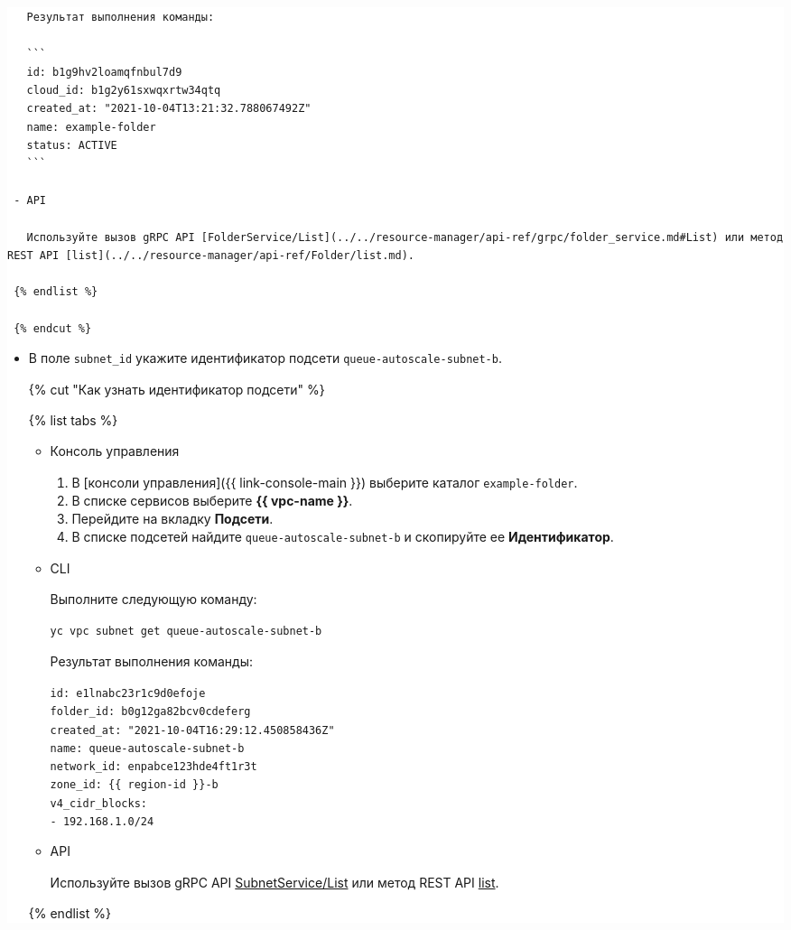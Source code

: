        Результат выполнения команды:
       
       ```
       id: b1g9hv2loamqfnbul7d9
       cloud_id: b1g2y61sxwqxrtw34qtq
       created_at: "2021-10-04T13:21:32.788067492Z"
       name: example-folder
       status: ACTIVE
       ```
       
     - API
     
       Используйте вызов gRPC API [FolderService/List](../../resource-manager/api-ref/grpc/folder_service.md#List) или метод REST API [list](../../resource-manager/api-ref/Folder/list.md).
     
     {% endlist %}
     
     {% endcut %}
     
   * В поле `subnet_id` укажите идентификатор подсети `queue-autoscale-subnet-b`.
   
     {% cut "Как узнать идентификатор подсети" %}
     
     {% list tabs %}
     
     - Консоль управления
     
       1. В [консоли управления]({{ link-console-main }}) выберите каталог `example-folder`.
       1. В списке сервисов выберите **{{ vpc-name }}**.
       1. Перейдите на вкладку **Подсети**.
       1. В списке подсетей найдите `queue-autoscale-subnet-b` и скопируйте ее **Идентификатор**.
            
     - CLI
     
       Выполните следующую команду:
       
       ```bash
       yc vpc subnet get queue-autoscale-subnet-b
       ```
       
       Результат выполнения команды:
       
       ```
       id: e1lnabc23r1c9d0efoje
       folder_id: b0g12ga82bcv0cdeferg
       created_at: "2021-10-04T16:29:12.450858436Z"
       name: queue-autoscale-subnet-b
       network_id: enpabce123hde4ft1r3t
       zone_id: {{ region-id }}-b
       v4_cidr_blocks:
       - 192.168.1.0/24
       ```
       
     - API
     
       Используйте вызов gRPC API [SubnetService/List](../../vpc/api-ref/grpc/subnet_service.md#List) или метод REST API [list](../../vpc/api-ref/Subnet/list.md).
     
     {% endlist %}
     